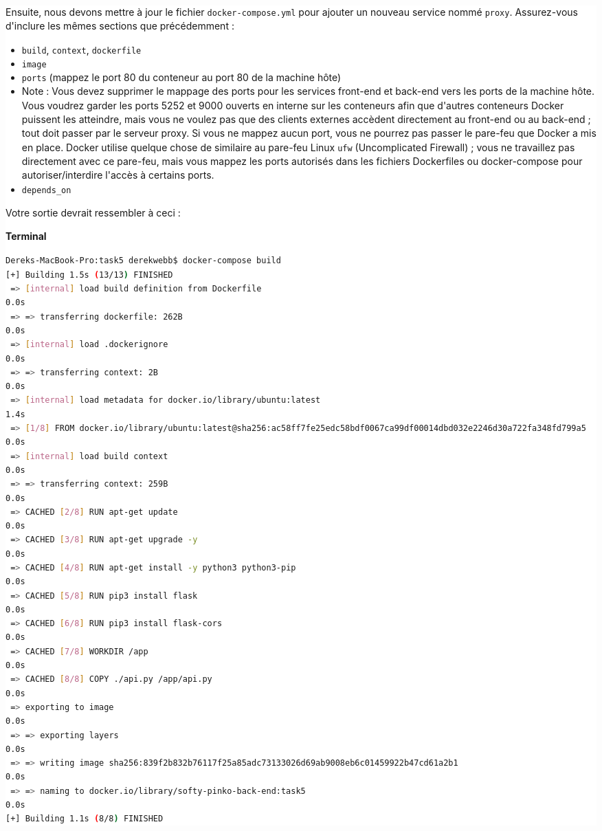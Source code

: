 ```javascript
```

Ensuite, nous devons mettre à jour le fichier `docker-compose.yml` pour ajouter un nouveau service nommé `proxy`. Assurez-vous d'inclure les mêmes sections que précédemment : 
- `build`, `context`, `dockerfile`
- `image`
- `ports` (mappez le port 80 du conteneur au port 80 de la machine hôte)
- Note : Vous devez supprimer le mappage des ports pour les services front-end et back-end vers les ports de la machine hôte. Vous voudrez garder les ports 5252 et 9000 ouverts en interne sur les conteneurs afin que d'autres conteneurs Docker puissent les atteindre, mais vous ne voulez pas que des clients externes accèdent directement au front-end ou au back-end ; tout doit passer par le serveur proxy. Si vous ne mappez aucun port, vous ne pourrez pas passer le pare-feu que Docker a mis en place. Docker utilise quelque chose de similaire au pare-feu Linux `ufw` (Uncomplicated Firewall) ; vous ne travaillez pas directement avec ce pare-feu, mais vous mappez les ports autorisés dans les fichiers Dockerfiles ou docker-compose pour autoriser/interdire l'accès à certains ports.
- `depends_on`

Votre sortie devrait ressembler à ceci :

**Terminal**

```bash
Dereks-MacBook-Pro:task5 derekwebb$ docker-compose build
[+] Building 1.5s (13/13) FINISHED                                                                                              
 => [internal] load build definition from Dockerfile                                                                       0.0s
 => => transferring dockerfile: 262B                                                                                       0.0s
 => [internal] load .dockerignore                                                                                          0.0s
 => => transferring context: 2B                                                                                            0.0s
 => [internal] load metadata for docker.io/library/ubuntu:latest                                                           1.4s
 => [1/8] FROM docker.io/library/ubuntu:latest@sha256:ac58ff7fe25edc58bdf0067ca99df00014dbd032e2246d30a722fa348fd799a5     0.0s
 => [internal] load build context                                                                                          0.0s
 => => transferring context: 259B                                                                                          0.0s
 => CACHED [2/8] RUN apt-get update                                                                                        0.0s
 => CACHED [3/8] RUN apt-get upgrade -y                                                                                    0.0s
 => CACHED [4/8] RUN apt-get install -y python3 python3-pip                                                                0.0s
 => CACHED [5/8] RUN pip3 install flask                                                                                    0.0s
 => CACHED [6/8] RUN pip3 install flask-cors                                                                               0.0s
 => CACHED [7/8] WORKDIR /app                                                                                              0.0s
 => CACHED [8/8] COPY ./api.py /app/api.py                                                                                 0.0s
 => exporting to image                                                                                                     0.0s
 => => exporting layers                                                                                                    0.0s
 => => writing image sha256:839f2b832b76117f25a85adc73133026d69ab9008eb6c01459922b47cd61a2b1                               0.0s
 => => naming to docker.io/library/softy-pinko-back-end:task5                                                              0.0s
[+] Building 1.1s (8/8) FINISHED                                                                                                
```